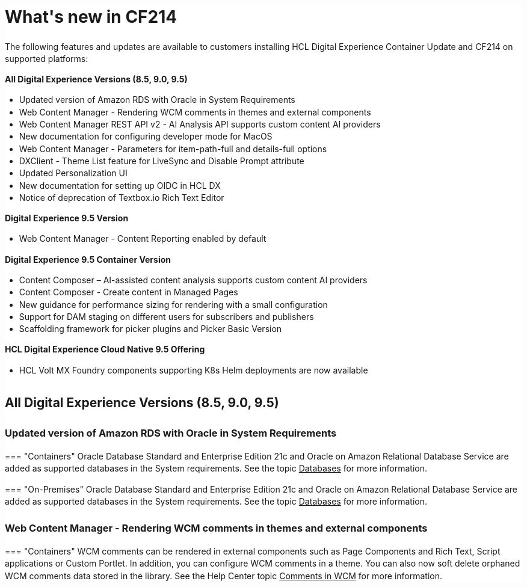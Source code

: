# What's new in CF214

The following features and updates are available to customers installing HCL Digital Experience Container Update and CF214 on supported platforms:

**All  Digital Experience Versions (8.5, 9.0, 9.5)**

- Updated version of Amazon RDS with Oracle in System Requirements
- Web Content Manager - Rendering WCM comments in themes and external components
- Web Content Manager REST API v2 - AI Analysis API supports custom content AI providers
- New documentation for configuring developer mode for MacOS
- Web Content Manager - Parameters for item-path-full and details-full options
- DXClient - Theme List feature for LiveSync and Disable Prompt attribute
- Updated Personalization UI
- New documentation for setting up OIDC in HCL DX
- Notice of deprecation of Textbox.io Rich Text Editor

**Digital Experience 9.5 Version**

- Web Content Manager - Content Reporting enabled by default

**Digital Experience 9.5 Container Version**

- Content Composer – AI-assisted content analysis supports custom content AI providers
- Content Composer - Create content in Managed Pages
- New guidance for performance sizing for rendering with a small configuration
- Support for DAM staging on different users for subscribers and publishers
- Scaffolding framework for picker plugins and Picker Basic Version

**HCL Digital Experience Cloud Native 9.5 Offering**

- HCL Volt MX Foundry components supporting K8s Helm deployments are now available

## All  Digital Experience Versions (8.5, 9.0, 9.5)

### Updated version of Amazon RDS with Oracle in System Requirements 

=== "Containers"
    Oracle Database Standard and Enterprise Edition 21c and Oracle on Amazon Relational Database Service are added as supported databases in the System requirements. See the topic [Databases](../../get_started/system_requirements/kubernetes/databases.md) for more information.

=== "On-Premises"
    Oracle Database Standard and Enterprise Edition 21c and Oracle on Amazon Relational Database Service are added as supported databases in the System requirements. See the topic [Databases](../../get_started/system_requirements/kubernetes/databases.md) for more information.

### Web Content Manager - Rendering WCM comments in themes and external components

=== "Containers"
    WCM comments can be rendered in external components such as Page Components and Rich Text, Script applications or Custom Portlet. In addition, you can configure WCM comments in a theme. You can also now soft delete orphaned WCM comments data stored in the library. See the Help Center topic [Comments in WCM](../../build_sites/create_sites/developing_managing_content/comments_wcm.md) for more information. 
